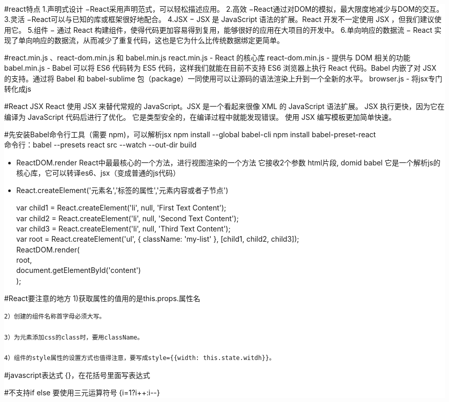 #react特点
	1.声明式设计 −React采用声明范式，可以轻松描述应用。
	2.高效 −React通过对DOM的模拟，最大限度地减少与DOM的交互。
	3.灵活 −React可以与已知的库或框架很好地配合。
	4.JSX − JSX 是 JavaScript 语法的扩展。React 开发不一定使用 JSX ，但我们建议使用它。
	5.组件 − 通过 React 构建组件，使得代码更加容易得到复用，能够很好的应用在大项目的开发中。
	6.单向响应的数据流 − React 实现了单向响应的数据流，从而减少了重复代码，这也是它为什么比传统数据绑定更简单。

#react.min.js 、react-dom.min.js 和 babel.min.js
	react.min.js - React 的核心库
	react-dom.min.js - 提供与 DOM 相关的功能
	babel.min.js - Babel 可以将 ES6 代码转为 ES5 代码，这样我们就能在目前不支持 ES6 浏览器上执行 React 代码。Babel 内嵌了对 JSX 的支持。通过将 Babel 和 babel-sublime 包（package）一同使用可以让源码的语法渲染上升到一个全新的水平。
	browser.js - 将jsx专门转化成js
	
#React JSX
	React 使用 JSX 来替代常规的 JavaScript。JSX 是一个看起来很像 XML 的 JavaScript 语法扩展。
	JSX 执行更快，因为它在编译为 JavaScript 代码后进行了优化。
	它是类型安全的，在编译过程中就能发现错误。
	使用 JSX 编写模板更加简单快速。
	
#先安装Babel命令行工具（需要 npm)，可以解析jsx
	npm install --global babel-cli
	npm install babel-preset-react	
	命令行：babel --presets react src --watch --out-dir build

 - ReactDOM.render 
	React中最最核心的一个方法，进行视图渲染的一个方法
	 它接收2个参数 html片段, domid
	babel 它是一个解析js的核心库，它可以转译es6、jsx（变成普通的js代码）
 
 - React.createElement('元素名','标签的属性','元素内容或者子节点')
 	
	var child1 = React.createElement('li', null, 'First Text Content');  
	var child2 = React.createElement('li', null, 'Second Text Content');  
	var child3 = React.createElement('li', null, 'Third Text Content');  
	var root = React.createElement('ul', { className: 'my-list' }, [child1, child2, child3]);  
	ReactDOM.render(  
	    root,  
	    document.getElementById('content')  
	);  
	
#React要注意的地方
	1)获取属性的值用的是this.props.属性名
	
	2）创建的组件名称首字母必须大写。
	
	3）为元素添加css的class时，要用className。
	
	4）组件的style属性的设置方式也值得注意，要写成style={{width: this.state.witdh}}。
	

#javascript表达式
	{}，在花括号里面写表达式
	
#不支持if else 要使用三元运算符号
	{i=1?i++:i--}
	